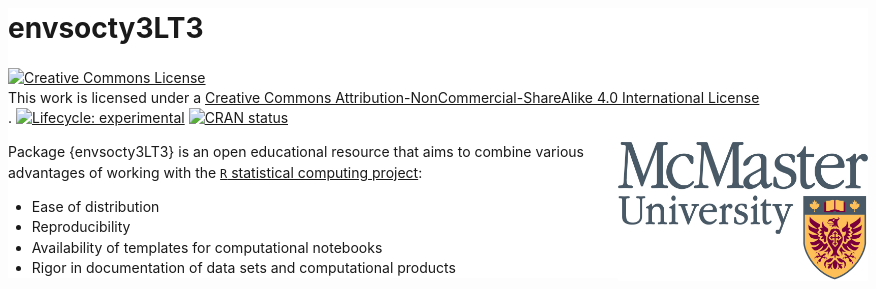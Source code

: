 


# envsocty3LT3




<a rel="license" href="http://creativecommons.org/licenses/by-nc-sa/4.0/"><img alt="Creative Commons License" style="border-width:0" src="https://i.creativecommons.org/l/by-nc-sa/4.0/88x31.png" /><br /></a>This
work is licensed under a
<a rel="license" href="http://creativecommons.org/licenses/by-nc-sa/4.0/">Creative
Commons Attribution-NonCommercial-ShareAlike 4.0 International
License</a><br />.  [![Lifecycle:
experimental](https://img.shields.io/badge/lifecycle-stable-green.svg)](https://lifecycle.r-lib.org/articles/stages.html#stable)
[![CRAN
status](https://www.r-pkg.org/badges/version/envsocty3LT3)](https://CRAN.R-project.org/package=envsocty3LT3)

<img src="man/figures/mcm-col_jpg.jpg" align="right" width=250 />



Package {envsocty3LT3} is an open educational resource that aims to
combine various advantages of working with the [`R` statistical
computing project](https://www.r-project.org/):

- Ease of distribution
- Reproducibility
- Availability of templates for computational notebooks
- Rigor in documentation of data sets and computational products
